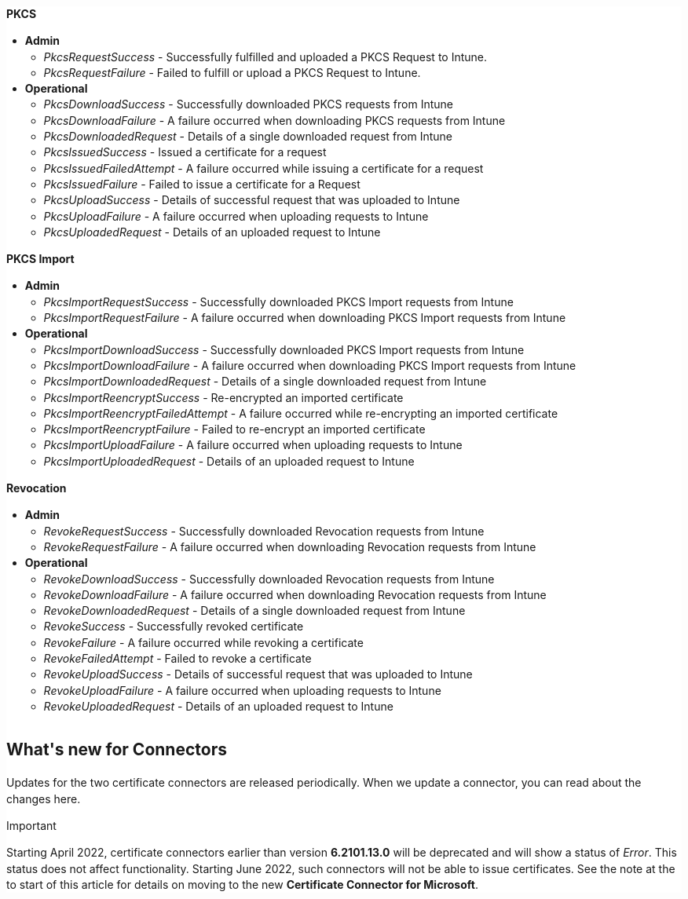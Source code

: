 **PKCS**
- **Admin**
  - *PkcsRequestSuccess* - Successfully fulfilled and uploaded a PKCS Request to Intune.
  - *PkcsRequestFailure* - Failed to fulfill or upload a PKCS Request to Intune.
- **Operational**
  - *PkcsDownloadSuccess* - Successfully downloaded PKCS requests from Intune
  - *PkcsDownloadFailure* - A failure occurred when downloading PKCS requests from Intune
  - *PkcsDownloadedRequest* - Details of a single downloaded request from Intune
  - *PkcsIssuedSuccess* - Issued a certificate for a request
  - *PkcsIssuedFailedAttempt* - A failure occurred while issuing a certificate for a request
  - *PkcsIssuedFailure* - Failed to issue a certificate for a Request
  - *PkcsUploadSuccess* - Details of successful request that was uploaded to Intune
  - *PkcsUploadFailure* - A failure occurred when uploading requests to  Intune
  - *PkcsUploadedRequest* - Details of an uploaded request to Intune

**PKCS Import**
- **Admin**
  - *PkcsImportRequestSuccess* - Successfully downloaded PKCS Import requests from Intune
  - *PkcsImportRequestFailure* - A failure occurred when downloading PKCS Import requests from Intune
- **Operational**
  - *PkcsImportDownloadSuccess* - Successfully downloaded PKCS Import requests from Intune
  - *PkcsImportDownloadFailure* - A failure occurred when downloading PKCS Import requests from Intune
  - *PkcsImportDownloadedRequest* - Details of a single downloaded request from Intune
  - *PkcsImportReencryptSuccess* - Re-encrypted an imported certificate
  - *PkcsImportReencryptFailedAttempt* - A failure occurred while re-encrypting an imported certificate
  - *PkcsImportReencryptFailure* - Failed to re-encrypt an imported certificate
  - *PkcsImportUploadFailure* - A failure occurred when uploading requests to Intune
  - *PkcsImportUploadedRequest* - Details of an uploaded request to Intune

**Revocation**
- **Admin**
  - *RevokeRequestSuccess* - Successfully downloaded Revocation requests from Intune
  - *RevokeRequestFailure* - A failure occurred when downloading Revocation requests from Intune
- **Operational**
  - *RevokeDownloadSuccess* - Successfully downloaded Revocation requests from Intune
  - *RevokeDownloadFailure* - A failure occurred when downloading Revocation requests from Intune
  - *RevokeDownloadedRequest* - Details of a single downloaded request from Intune
  - *RevokeSuccess* - Successfully revoked certificate
  - *RevokeFailure* - A failure occurred while revoking a certificate
  - *RevokeFailedAttempt* - Failed to revoke a certificate
  - *RevokeUploadSuccess* - Details of successful request that was uploaded to Intune
  - *RevokeUploadFailure* - A failure occurred when uploading requests to Intune
  - *RevokeUploadedRequest* - Details of an uploaded request to Intune

## What's new for Connectors

Updates for the two certificate connectors are released periodically. When we update a connector, you can read about the changes here.

> [!IMPORTANT]
> Starting April 2022, certificate connectors earlier than version **6.2101.13.0** will be deprecated and will show a status of *Error*. This status does not affect functionality. Starting June 2022, such connectors will not be able to issue certificates. See the note at the to start of this article for details on moving to the new **Certificate Connector for Microsoft**.
